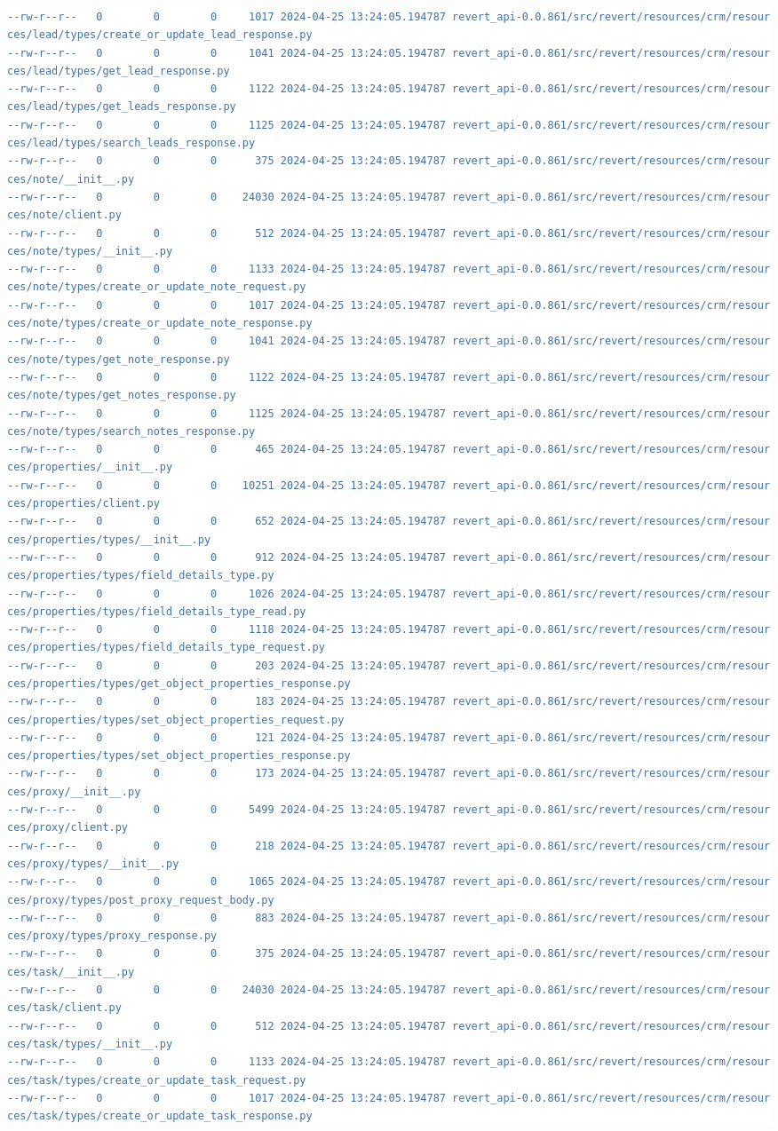 ```diff
--rw-r--r--   0        0        0     1017 2024-04-25 13:24:05.194787 revert_api-0.0.861/src/revert/resources/crm/resources/lead/types/create_or_update_lead_response.py
--rw-r--r--   0        0        0     1041 2024-04-25 13:24:05.194787 revert_api-0.0.861/src/revert/resources/crm/resources/lead/types/get_lead_response.py
--rw-r--r--   0        0        0     1122 2024-04-25 13:24:05.194787 revert_api-0.0.861/src/revert/resources/crm/resources/lead/types/get_leads_response.py
--rw-r--r--   0        0        0     1125 2024-04-25 13:24:05.194787 revert_api-0.0.861/src/revert/resources/crm/resources/lead/types/search_leads_response.py
--rw-r--r--   0        0        0      375 2024-04-25 13:24:05.194787 revert_api-0.0.861/src/revert/resources/crm/resources/note/__init__.py
--rw-r--r--   0        0        0    24030 2024-04-25 13:24:05.194787 revert_api-0.0.861/src/revert/resources/crm/resources/note/client.py
--rw-r--r--   0        0        0      512 2024-04-25 13:24:05.194787 revert_api-0.0.861/src/revert/resources/crm/resources/note/types/__init__.py
--rw-r--r--   0        0        0     1133 2024-04-25 13:24:05.194787 revert_api-0.0.861/src/revert/resources/crm/resources/note/types/create_or_update_note_request.py
--rw-r--r--   0        0        0     1017 2024-04-25 13:24:05.194787 revert_api-0.0.861/src/revert/resources/crm/resources/note/types/create_or_update_note_response.py
--rw-r--r--   0        0        0     1041 2024-04-25 13:24:05.194787 revert_api-0.0.861/src/revert/resources/crm/resources/note/types/get_note_response.py
--rw-r--r--   0        0        0     1122 2024-04-25 13:24:05.194787 revert_api-0.0.861/src/revert/resources/crm/resources/note/types/get_notes_response.py
--rw-r--r--   0        0        0     1125 2024-04-25 13:24:05.194787 revert_api-0.0.861/src/revert/resources/crm/resources/note/types/search_notes_response.py
--rw-r--r--   0        0        0      465 2024-04-25 13:24:05.194787 revert_api-0.0.861/src/revert/resources/crm/resources/properties/__init__.py
--rw-r--r--   0        0        0    10251 2024-04-25 13:24:05.194787 revert_api-0.0.861/src/revert/resources/crm/resources/properties/client.py
--rw-r--r--   0        0        0      652 2024-04-25 13:24:05.194787 revert_api-0.0.861/src/revert/resources/crm/resources/properties/types/__init__.py
--rw-r--r--   0        0        0      912 2024-04-25 13:24:05.194787 revert_api-0.0.861/src/revert/resources/crm/resources/properties/types/field_details_type.py
--rw-r--r--   0        0        0     1026 2024-04-25 13:24:05.194787 revert_api-0.0.861/src/revert/resources/crm/resources/properties/types/field_details_type_read.py
--rw-r--r--   0        0        0     1118 2024-04-25 13:24:05.194787 revert_api-0.0.861/src/revert/resources/crm/resources/properties/types/field_details_type_request.py
--rw-r--r--   0        0        0      203 2024-04-25 13:24:05.194787 revert_api-0.0.861/src/revert/resources/crm/resources/properties/types/get_object_properties_response.py
--rw-r--r--   0        0        0      183 2024-04-25 13:24:05.194787 revert_api-0.0.861/src/revert/resources/crm/resources/properties/types/set_object_properties_request.py
--rw-r--r--   0        0        0      121 2024-04-25 13:24:05.194787 revert_api-0.0.861/src/revert/resources/crm/resources/properties/types/set_object_properties_response.py
--rw-r--r--   0        0        0      173 2024-04-25 13:24:05.194787 revert_api-0.0.861/src/revert/resources/crm/resources/proxy/__init__.py
--rw-r--r--   0        0        0     5499 2024-04-25 13:24:05.194787 revert_api-0.0.861/src/revert/resources/crm/resources/proxy/client.py
--rw-r--r--   0        0        0      218 2024-04-25 13:24:05.194787 revert_api-0.0.861/src/revert/resources/crm/resources/proxy/types/__init__.py
--rw-r--r--   0        0        0     1065 2024-04-25 13:24:05.194787 revert_api-0.0.861/src/revert/resources/crm/resources/proxy/types/post_proxy_request_body.py
--rw-r--r--   0        0        0      883 2024-04-25 13:24:05.194787 revert_api-0.0.861/src/revert/resources/crm/resources/proxy/types/proxy_response.py
--rw-r--r--   0        0        0      375 2024-04-25 13:24:05.194787 revert_api-0.0.861/src/revert/resources/crm/resources/task/__init__.py
--rw-r--r--   0        0        0    24030 2024-04-25 13:24:05.194787 revert_api-0.0.861/src/revert/resources/crm/resources/task/client.py
--rw-r--r--   0        0        0      512 2024-04-25 13:24:05.194787 revert_api-0.0.861/src/revert/resources/crm/resources/task/types/__init__.py
--rw-r--r--   0        0        0     1133 2024-04-25 13:24:05.194787 revert_api-0.0.861/src/revert/resources/crm/resources/task/types/create_or_update_task_request.py
--rw-r--r--   0        0        0     1017 2024-04-25 13:24:05.194787 revert_api-0.0.861/src/revert/resources/crm/resources/task/types/create_or_update_task_response.py
```